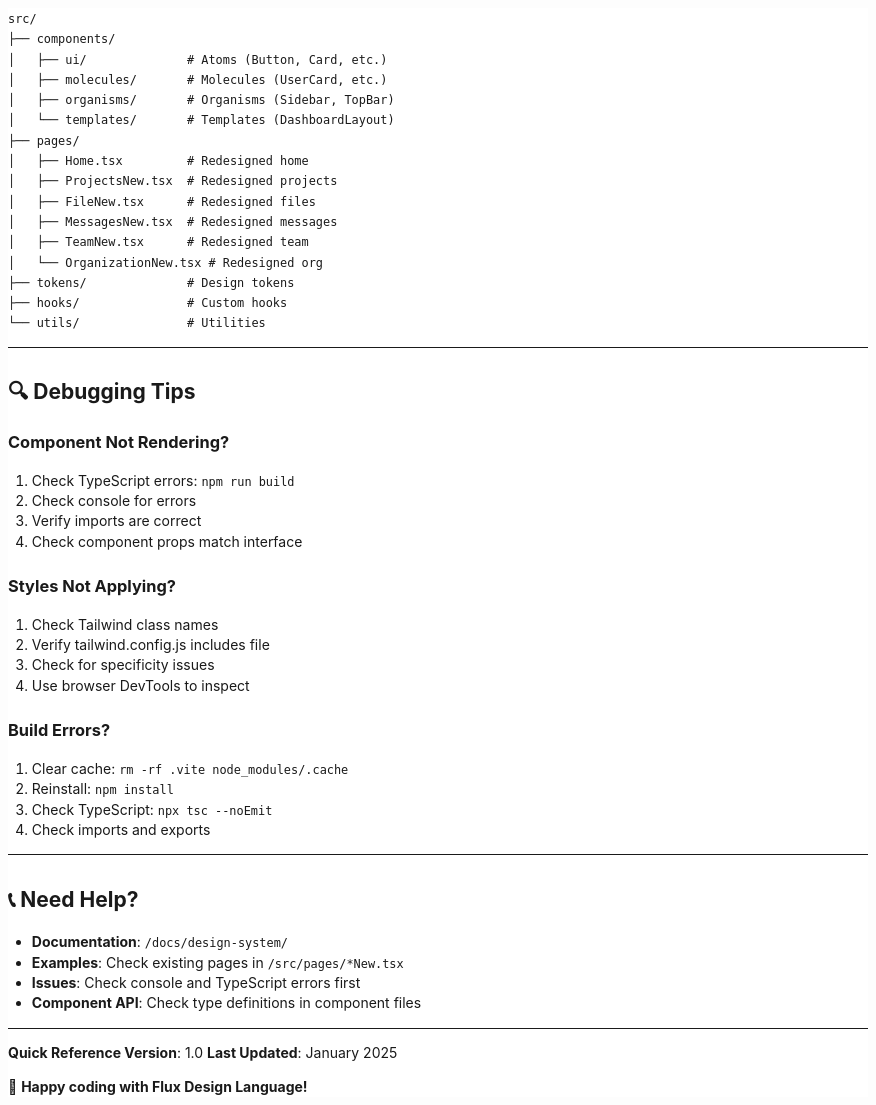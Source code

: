 ```
src/
├── components/
│   ├── ui/              # Atoms (Button, Card, etc.)
│   ├── molecules/       # Molecules (UserCard, etc.)
│   ├── organisms/       # Organisms (Sidebar, TopBar)
│   └── templates/       # Templates (DashboardLayout)
├── pages/
│   ├── Home.tsx         # Redesigned home
│   ├── ProjectsNew.tsx  # Redesigned projects
│   ├── FileNew.tsx      # Redesigned files
│   ├── MessagesNew.tsx  # Redesigned messages
│   ├── TeamNew.tsx      # Redesigned team
│   └── OrganizationNew.tsx # Redesigned org
├── tokens/              # Design tokens
├── hooks/               # Custom hooks
└── utils/               # Utilities
```

---

## 🔍 Debugging Tips

### Component Not Rendering?

1. Check TypeScript errors: `npm run build`
2. Check console for errors
3. Verify imports are correct
4. Check component props match interface

### Styles Not Applying?

1. Check Tailwind class names
2. Verify tailwind.config.js includes file
3. Check for specificity issues
4. Use browser DevTools to inspect

### Build Errors?

1. Clear cache: `rm -rf .vite node_modules/.cache`
2. Reinstall: `npm install`
3. Check TypeScript: `npx tsc --noEmit`
4. Check imports and exports

---

## 📞 Need Help?

- **Documentation**: `/docs/design-system/`
- **Examples**: Check existing pages in `/src/pages/*New.tsx`
- **Issues**: Check console and TypeScript errors first
- **Component API**: Check type definitions in component files

---

**Quick Reference Version**: 1.0
**Last Updated**: January 2025

🚀 **Happy coding with Flux Design Language!**
